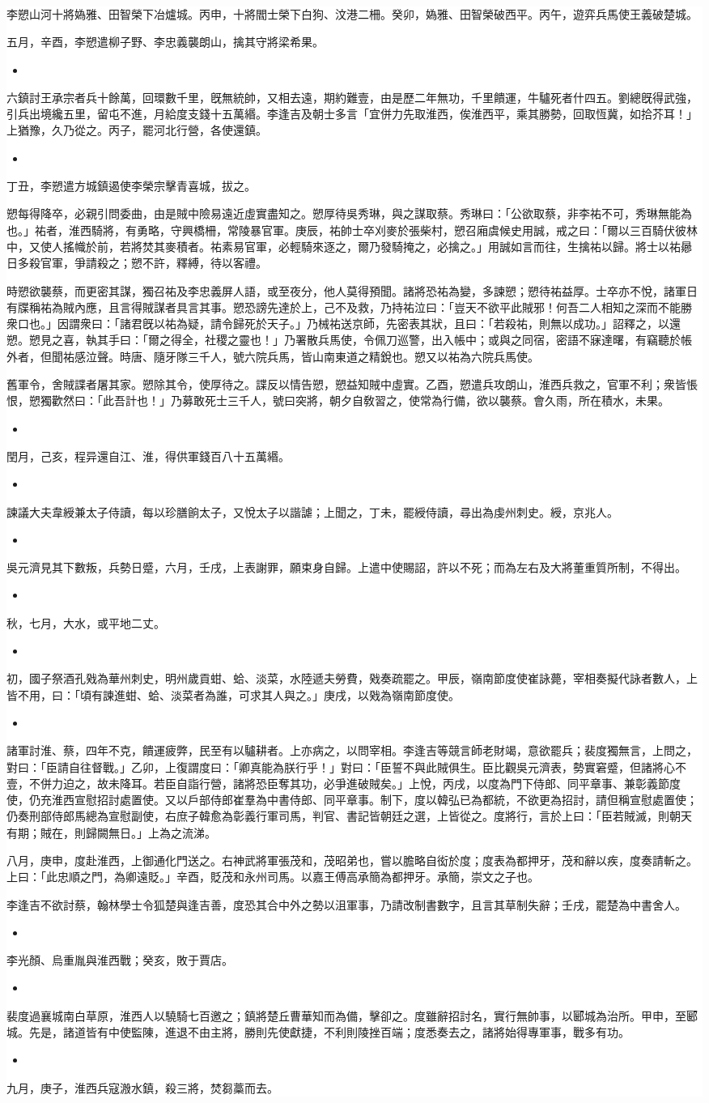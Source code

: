 李愬山河十將媯雅、田智榮下冶爐城。丙申，十將閻士榮下白狗、汶港二柵。癸卯，媯雅、田智榮破西平。丙午，遊弈兵馬使王義破楚城。

五月，辛酉，李愬遣柳子野、李忠義襲朗山，擒其守將梁希果。

*
六鎮討王承宗者兵十餘萬，回環數千里，旣無統帥，又相去遠，期約難壹，由是歷二年無功，千里饋運，牛驢死者什四五。劉總旣得武強，引兵出境纔五里，留屯不進，月給度支錢十五萬緡。李逢吉及朝士多言「宜併力先取淮西，俟淮西平，乘其勝勢，回取恆冀，如拾芥耳！」上猶豫，久乃從之。丙子，罷河北行營，各使還鎮。

*
丁丑，李愬遣方城鎮遏使李榮宗擊青喜城，拔之。

愬每得降卒，必親引問委曲，由是賊中險易遠近虛實盡知之。愬厚待吳秀琳，與之謀取蔡。秀琳曰：「公欲取蔡，非李祐不可，秀琳無能為也。」祐者，淮西騎將，有勇略，守興橋柵，常陵暴官軍。庚辰，祐帥士卒刈麥於張柴村，愬召廂虞候史用誠，戒之曰：「爾以三百騎伏彼林中，又使人搖幟於前，若將焚其麥積者。祐素易官軍，必輕騎來逐之，爾乃發騎掩之，必擒之。」用誠如言而往，生擒祐以歸。將士以祐曏日多殺官軍，爭請殺之；愬不許，釋縛，待以客禮。

時愬欲襲蔡，而更密其謀，獨召祐及李忠義屏人語，或至夜分，他人莫得預聞。諸將恐祐為變，多諫愬；愬待祐益厚。士卒亦不悅，諸軍日有牒稱祐為賊內應，且言得賊謀者具言其事。愬恐謗先達於上，己不及救，乃持祐泣曰：「豈天不欲平此賊邪！何吾二人相知之深而不能勝衆口也。」因謂衆曰：「諸君旣以祐為疑，請令歸死於天子。」乃械祐送京師，先密表其狀，且曰：「若殺祐，則無以成功。」詔釋之，以還愬。愬見之喜，執其手曰：「爾之得全，社稷之靈也！」乃署散兵馬使，令佩刀巡警，出入帳中；或與之同宿，密語不寐達曙，有竊聽於帳外者，但聞祐感泣聲。時唐、隨牙隊三千人，號六院兵馬，皆山南東道之精銳也。愬又以祐為六院兵馬使。

舊軍令，舍賊諜者屠其家。愬除其令，使厚待之。諜反以情告愬，愬益知賊中虛實。乙酉，愬遣兵攻朗山，淮西兵救之，官軍不利；衆皆悵恨，愬獨歡然曰：「此吾計也！」乃募敢死士三千人，號曰突將，朝夕自敎習之，使常為行備，欲以襲蔡。會久雨，所在積水，未果。

*
閏月，己亥，程异還自江、淮，得供軍錢百八十五萬緡。

*
諫議大夫韋綬兼太子侍讀，每以珍膳餉太子，又悅太子以諧謔；上聞之，丁未，罷綬侍讀，尋出為虔州刺史。綬，京兆人。

*
吳元濟見其下數叛，兵勢日蹙，六月，壬戌，上表謝罪，願束身自歸。上遣中使賜詔，許以不死；而為左右及大將董重質所制，不得出。

*
秋，七月，大水，或平地二丈。

*
初，國子祭酒孔戣為華州刺史，明州歲貢蚶、蛤、淡菜，水陸遞夫勞費，戣奏疏罷之。甲辰，嶺南節度使崔詠薨，宰相奏擬代詠者數人，上皆不用，曰：「頃有諫進蚶、蛤、淡菜者為誰，可求其人與之。」庚戌，以戣為嶺南節度使。

*
諸軍討淮、蔡，四年不克，饋運疲弊，民至有以驢耕者。上亦病之，以問宰相。李逢吉等競言師老財竭，意欲罷兵；裴度獨無言，上問之，對曰：「臣請自往督戰。」乙卯，上復謂度曰：「卿真能為朕行乎！」對曰：「臣誓不與此賊俱生。臣比觀吳元濟表，勢實窘蹙，但諸將心不壹，不併力迫之，故未降耳。若臣自詣行營，諸將恐臣奪其功，必爭進破賊矣。」上悅，丙戌，以度為門下侍郎、同平章事、兼彰義節度使，仍充淮西宣慰招討處置使。又以戶部侍郎崔羣為中書侍郎、同平章事。制下，度以韓弘已為都統，不欲更為招討，請但稱宣慰處置使；仍奏刑部侍郎馬總為宣慰副使，右庶子韓愈為彰義行軍司馬，判官、書記皆朝廷之選，上皆從之。度將行，言於上曰：「臣若賊滅，則朝天有期；賊在，則歸闕無日。」上為之流涕。

八月，庚申，度赴淮西，上御通化門送之。右神武將軍張茂和，茂昭弟也，嘗以膽略自衒於度；度表為都押牙，茂和辭以疾，度奏請斬之。上曰：「此忠順之門，為卿遠貶。」辛酉，貶茂和永州司馬。以嘉王傅高承簡為都押牙。承簡，崇文之子也。

李逢吉不欲討蔡，翰林學士令狐楚與逢吉善，度恐其合中外之勢以沮軍事，乃請改制書數字，且言其草制失辭；壬戌，罷楚為中書舍人。

*
李光顏、烏重胤與淮西戰；癸亥，敗于賈店。

*
裴度過襄城南白草原，淮西人以驍騎七百邀之；鎮將楚丘曹華知而為備，擊卻之。度雖辭招討名，實行無帥事，以郾城為治所。甲申，至郾城。先是，諸道皆有中使監陳，進退不由主將，勝則先使獻捷，不利則陵挫百端；度悉奏去之，諸將始得專軍事，戰多有功。

*
九月，庚子，淮西兵寇溵水鎮，殺三將，焚芻藁而去。
